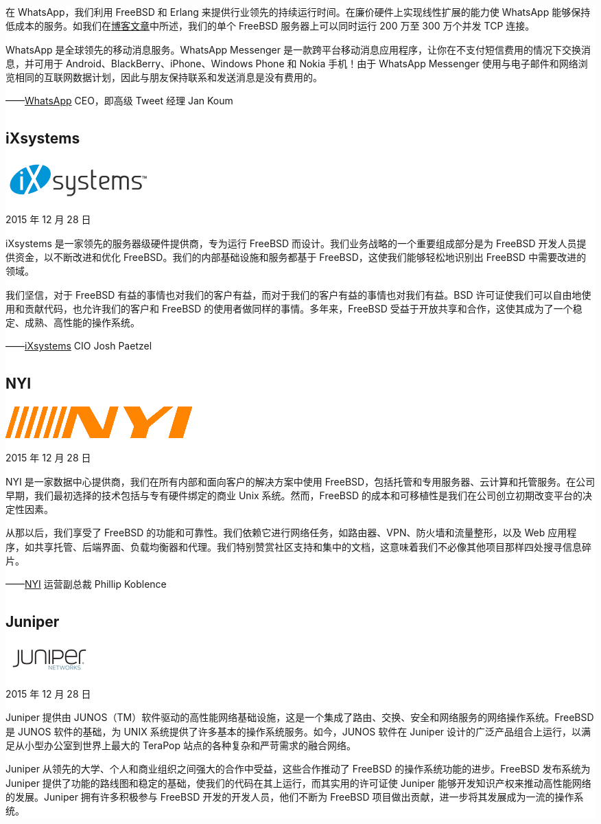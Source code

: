 在 WhatsApp，我们利用 FreeBSD 和 Erlang 来提供行业领先的持续运行时间。在廉价硬件上实现线性扩展的能力使 WhatsApp 能够保持低成本的服务。如我们在[博客文章](http://blog.whatsapp.com/index.php/2012/01/1-million-is-so-2011/)中所述，我们的单个 FreeBSD 服务器上可以同时运行 200 万至 300 万个并发 TCP 连接。

WhatsApp 是全球领先的移动消息服务。WhatsApp Messenger 是一款跨平台移动消息应用程序，让你在不支付短信费用的情况下交换消息，并可用于 Android、BlackBerry、iPhone、Windows Phone 和 Nokia 手机！由于 WhatsApp Messenger 使用与电子邮件和网络浏览相同的互联网数据计划，因此与朋友保持联系和发送消息是没有费用的。

——[WhatsApp](http://www.whatsapp.com/) CEO，即高级 Tweet 经理 Jan Koum

## iXsystems
![iXsystems](../.gitbook/assets/iXsystems.png)

2015 年 12 月 28 日

iXsystems 是一家领先的服务器级硬件提供商，专为运行 FreeBSD 而设计。我们业务战略的一个重要组成部分是为 FreeBSD 开发人员提供资金，以不断改进和优化 FreeBSD。我们的内部基础设施和服务都基于 FreeBSD，这使我们能够轻松地识别出 FreeBSD 中需要改进的领域。

我们坚信，对于 FreeBSD 有益的事情也对我们的客户有益，而对于我们的客户有益的事情也对我们有益。BSD 许可证使我们可以自由地使用和贡献代码，也允许我们的客户和 FreeBSD 的使用者做同样的事情。多年来，FreeBSD 受益于开放共享和合作，这使其成为了一个稳定、成熟、高性能的操作系统。

——[iXsystems](http://www.ixsystems.com/) CIO Josh Paetzel

## NYI

![NYI](../.gitbook/assets/NYI.png)

2015 年 12 月 28 日

NYI 是一家数据中心提供商，我们在所有内部和面向客户的解决方案中使用 FreeBSD，包括托管和专用服务器、云计算和托管服务。在公司早期，我们最初选择的技术包括与专有硬件绑定的商业 Unix 系统。然而，FreeBSD 的成本和可移植性是我们在公司创立初期改变平台的决定性因素。

从那以后，我们享受了 FreeBSD 的功能和可靠性。我们依赖它进行网络任务，如路由器、VPN、防火墙和流量整形，以及 Web 应用程序，如共享托管、后端界面、负载均衡器和代理。我们特别赞赏社区支持和集中的文档，这意味着我们不必像其他项目那样四处搜寻信息碎片。

——[NYI](http://www.nyi.net/) 运营副总裁 Phillip Koblence

## Juniper

![Juniper](../.gitbook/assets/Juniper.png)

2015 年 12 月 28 日

Juniper 提供由 JUNOS（TM）软件驱动的高性能网络基础设施，这是一个集成了路由、交换、安全和网络服务的网络操作系统。FreeBSD 是 JUNOS 软件的基础，为 UNIX 系统提供了许多基本的操作系统服务。如今，JUNOS 软件在 Juniper 设计的广泛产品组合上运行，以满足从小型办公室到世界上最大的 TeraPop 站点的各种复杂和严苛需求的融合网络。

Juniper 从领先的大学、个人和商业组织之间强大的合作中受益，这些合作推动了 FreeBSD 的操作系统功能的进步。FreeBSD 发布系统为 Juniper 提供了功能的路线图和稳定的基础，使我们的代码在其上运行，而其实用的许可证使 Juniper 能够开发知识产权来推动高性能网络的发展。Juniper 拥有许多积极参与 FreeBSD 开发的开发人员，他们不断为 FreeBSD 项目做出贡献，进一步将其发展成为一流的操作系统。
